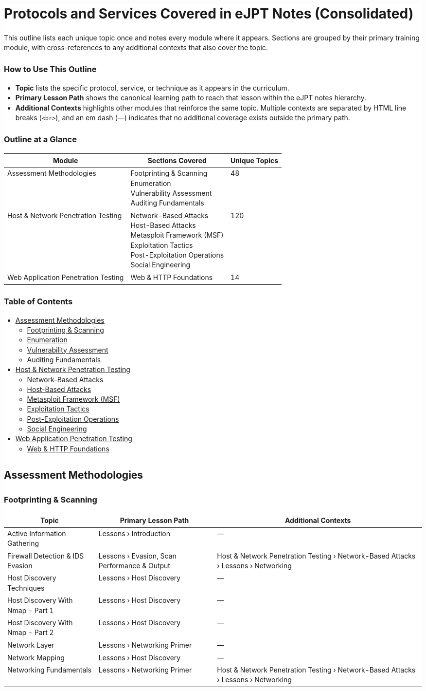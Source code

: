 # Protocols and Services Covered in eJPT Notes (Consolidated)

This outline lists each unique topic once and notes every module where it appears. Sections are grouped by their primary training module, with cross-references to any additional contexts that also cover the topic.

### How to Use This Outline

- **Topic** lists the specific protocol, service, or technique as it appears in the curriculum.
- **Primary Lesson Path** shows the canonical learning path to reach that lesson within the eJPT notes hierarchy.
- **Additional Contexts** highlights other modules that reinforce the same topic. Multiple contexts are separated by HTML line breaks (`<br>`), and an em dash (—) indicates that no additional coverage exists outside the primary path.

### Outline at a Glance

| Module | Sections Covered | Unique Topics |
| --- | --- | --- |
| Assessment Methodologies | Footprinting & Scanning<br>Enumeration<br>Vulnerability Assessment<br>Auditing Fundamentals | 48 |
| Host & Network Penetration Testing | Network-Based Attacks<br>Host-Based Attacks<br>Metasploit Framework (MSF)<br>Exploitation Tactics<br>Post-Exploitation Operations<br>Social Engineering | 120 |
| Web Application Penetration Testing | Web & HTTP Foundations | 14 |

### Table of Contents

- [Assessment Methodologies](#assessment-methodologies)
  - [Footprinting & Scanning](#footprinting--scanning)
  - [Enumeration](#enumeration)
  - [Vulnerability Assessment](#vulnerability-assessment)
  - [Auditing Fundamentals](#auditing-fundamentals)
- [Host & Network Penetration Testing](#host--network-penetration-testing)
  - [Network-Based Attacks](#network-based-attacks)
  - [Host-Based Attacks](#host-based-attacks)
  - [Metasploit Framework (MSF)](#metasploit-framework-msf)
  - [Exploitation Tactics](#exploitation-tactics)
  - [Post-Exploitation Operations](#post-exploitation-operations)
  - [Social Engineering](#social-engineering)
- [Web Application Penetration Testing](#web-application-penetration-testing)
  - [Web & HTTP Foundations](#web--http-foundations)

## Assessment Methodologies

### Footprinting & Scanning

| Topic | Primary Lesson Path | Additional Contexts |
| --- | --- | --- |
| Active Information Gathering | Lessons › Introduction | — |
| Firewall Detection & IDS Evasion | Lessons › Evasion, Scan Performance & Output | Host & Network Penetration Testing › Network-Based Attacks › Lessons › Networking |
| Host Discovery Techniques | Lessons › Host Discovery | — |
| Host Discovery With Nmap - Part 1 | Lessons › Host Discovery | — |
| Host Discovery With Nmap - Part 2 | Lessons › Host Discovery | — |
| Network Layer | Lessons › Networking Primer | — |
| Network Mapping | Lessons › Host Discovery | — |
| Networking Fundamentals | Lessons › Networking Primer | Host & Network Penetration Testing › Network-Based Attacks › Lessons › Networking |